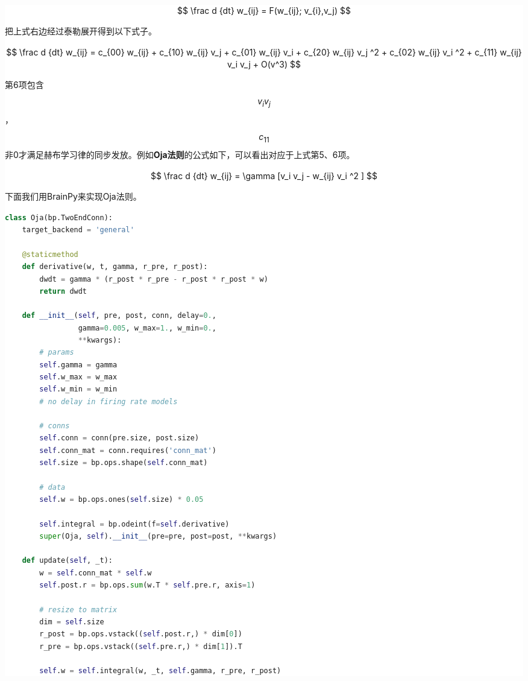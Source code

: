 $$
\frac d {dt} w_{ij} = F(w_{ij}; v_{i},v_j)
$$

把上式右边经过泰勒展开得到以下式子。

$$
\frac d {dt} w_{ij} = c_{00} w_{ij} + c_{10} w_{ij} v_j + c_{01} w_{ij} v_i + c_{20} w_{ij} v_j ^2 + c_{02} w_{ij} v_i ^2 + c_{11} w_{ij} v_i v_j + O(v^3)
$$

第6项包含$$v_i v_j$$，$$c_{11}$$非0才满足赫布学习律的同步发放。例如**Oja法则**的公式如下，可以看出对应于上式第5、6项。

$$
\frac d {dt} w_{ij} = \gamma [v_i v_j - w_{ij} v_i ^2 ]
$$


下面我们用BrainPy来实现Oja法则。


```python
class Oja(bp.TwoEndConn):
    target_backend = 'general'

    @staticmethod
    def derivative(w, t, gamma, r_pre, r_post):
        dwdt = gamma * (r_post * r_pre - r_post * r_post * w)
        return dwdt

    def __init__(self, pre, post, conn, delay=0.,
                 gamma=0.005, w_max=1., w_min=0.,
                 **kwargs):
        # params
        self.gamma = gamma
        self.w_max = w_max
        self.w_min = w_min
        # no delay in firing rate models

        # conns
        self.conn = conn(pre.size, post.size)
        self.conn_mat = conn.requires('conn_mat')
        self.size = bp.ops.shape(self.conn_mat)

        # data
        self.w = bp.ops.ones(self.size) * 0.05

        self.integral = bp.odeint(f=self.derivative)
        super(Oja, self).__init__(pre=pre, post=post, **kwargs)

    def update(self, _t):
        w = self.conn_mat * self.w
        self.post.r = bp.ops.sum(w.T * self.pre.r, axis=1)
        
        # resize to matrix
        dim = self.size
        r_post = bp.ops.vstack((self.post.r,) * dim[0])
        r_pre = bp.ops.vstack((self.pre.r,) * dim[1]).T
        
        self.w = self.integral(w, _t, self.gamma, r_pre, r_post)
```
